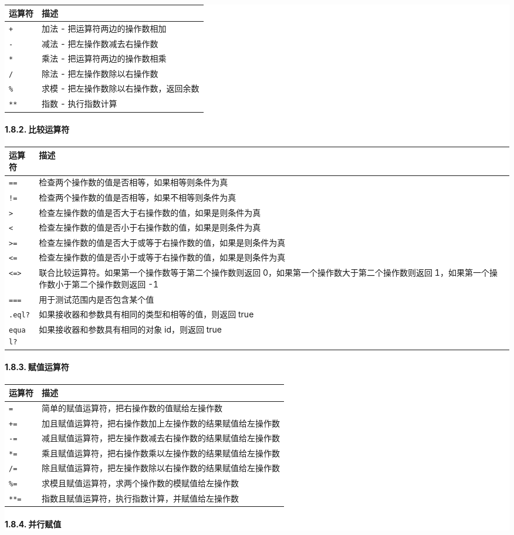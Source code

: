 | 运算符 | 描述                                    |
| :----- | :-------------------------------------- |
| `+`    | 加法 - 把运算符两边的操作数相加         |
| `-`    | 减法 - 把左操作数减去右操作数           |
| `*`    | 乘法 - 把运算符两边的操作数相乘         |
| `/`    | 除法 - 把左操作数除以右操作数           |
| `%`    | 求模 - 把左操作数除以右操作数，返回余数 |
| `**`   | 指数 - 执行指数计算                     |

#### 1.8.2. 比较运算符

| 运算符   | 描述                                                         |
| :------- | :----------------------------------------------------------- |
| `==`     | 检查两个操作数的值是否相等，如果相等则条件为真               |
| `!=`     | 检查两个操作数的值是否相等，如果不相等则条件为真             |
| `>`      | 检查左操作数的值是否大于右操作数的值，如果是则条件为真       |
| `<`      | 检查左操作数的值是否小于右操作数的值，如果是则条件为真       |
| `>=`     | 检查左操作数的值是否大于或等于右操作数的值，如果是则条件为真 |
| `<=`     | 检查左操作数的值是否小于或等于右操作数的值，如果是则条件为真 |
| `<=>`    | 联合比较运算符。如果第一个操作数等于第二个操作数则返回 0，如果第一个操作数大于第二个操作数则返回 1，如果第一个操作数小于第二个操作数则返回 -1 |
| `===`    | 用于测试范围内是否包含某个值                                 |
| `.eql?`  | 如果接收器和参数具有相同的类型和相等的值，则返回 true        |
| `equal?` | 如果接收器和参数具有相同的对象 id，则返回 true               |

#### 1.8.3. 赋值运算符

| 运算符 | 描述                                                       |
| :----- | :--------------------------------------------------------- |
| `=`    | 简单的赋值运算符，把右操作数的值赋给左操作数               |
| `+=`   | 加且赋值运算符，把右操作数加上左操作数的结果赋值给左操作数 |
| `-=`   | 减且赋值运算符，把左操作数减去右操作数的结果赋值给左操作数 |
| `*=`   | 乘且赋值运算符，把右操作数乘以左操作数的结果赋值给左操作数 |
| `/=`   | 除且赋值运算符，把左操作数除以右操作数的结果赋值给左操作数 |
| `%=`   | 求模且赋值运算符，求两个操作数的模赋值给左操作数           |
| `**=`  | 指数且赋值运算符，执行指数计算，并赋值给左操作数           |

#### 1.8.4. 并行赋值
